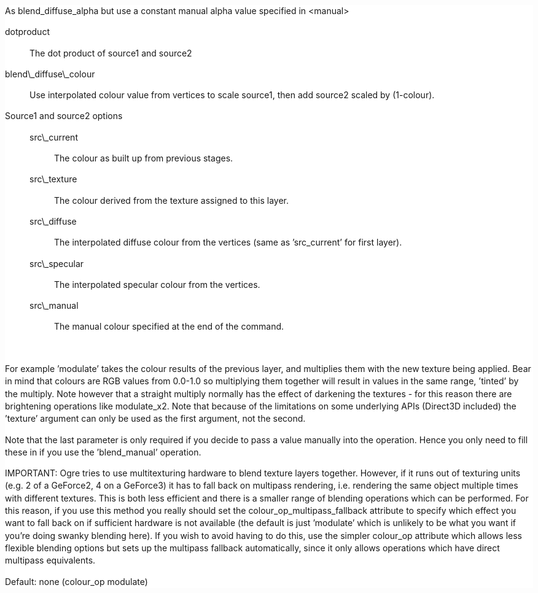 As blend\_diffuse\_alpha but use a constant manual alpha value specified in &lt;manual&gt;

</dd> <dt>dotproduct</dt> <dd>

The dot product of source1 and source2

</dd> <dt>blend\_diffuse\_colour</dt> <dd>

Use interpolated colour value from vertices to scale source1, then add source2 scaled by (1-colour).

</dd> </dl> </dd> <dt>Source1 and source2 options</dt> <dd>

<dl compact="compact">
<dt>src\_current</dt> <dd>

The colour as built up from previous stages.

</dd> <dt>src\_texture</dt> <dd>

The colour derived from the texture assigned to this layer.

</dd> <dt>src\_diffuse</dt> <dd>

The interpolated diffuse colour from the vertices (same as ’src\_current’ for first layer).

</dd> <dt>src\_specular</dt> <dd>

The interpolated specular colour from the vertices.

</dd> <dt>src\_manual</dt> <dd>

The manual colour specified at the end of the command.

</dd> </dl> </dd> </dl> <br>

For example ’modulate’ takes the colour results of the previous layer, and multiplies them with the new texture being applied. Bear in mind that colours are RGB values from 0.0-1.0 so multiplying them together will result in values in the same range, ’tinted’ by the multiply. Note however that a straight multiply normally has the effect of darkening the textures - for this reason there are brightening operations like modulate\_x2. Note that because of the limitations on some underlying APIs (Direct3D included) the ’texture’ argument can only be used as the first argument, not the second. 

Note that the last parameter is only required if you decide to pass a value manually into the operation. Hence you only need to fill these in if you use the ’blend\_manual’ operation.

IMPORTANT: Ogre tries to use multitexturing hardware to blend texture layers together. However, if it runs out of texturing units (e.g. 2 of a GeForce2, 4 on a GeForce3) it has to fall back on multipass rendering, i.e. rendering the same object multiple times with different textures. This is both less efficient and there is a smaller range of blending operations which can be performed. For this reason, if you use this method you really should set the colour\_op\_multipass\_fallback attribute to specify which effect you want to fall back on if sufficient hardware is not available (the default is just ’modulate’ which is unlikely to be what you want if you’re doing swanky blending here). If you wish to avoid having to do this, use the simpler colour\_op attribute which allows less flexible blending options but sets up the multipass fallback automatically, since it only allows operations which have direct multipass equivalents.

Default: none (colour\_op modulate)<br>

<a name="colour_005fop_005fmultipass_005ffallback"></a><a name="colour_005fop_005fmultipass_005ffallback-1"></a>
